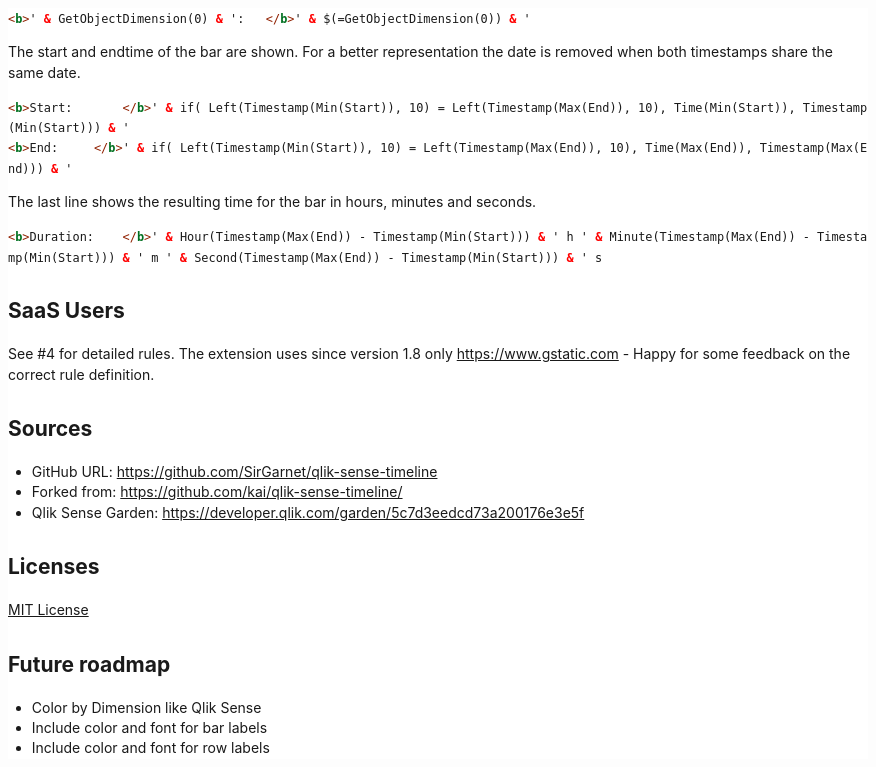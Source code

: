 ```html
<b>' & GetObjectDimension(0) & ':	</b>' & $(=GetObjectDimension(0)) & '
```

The start and endtime of the bar are shown. For a better representation the date is removed when both timestamps share the same date.

```html
<b>Start:		</b>' & if( Left(Timestamp(Min(Start)), 10) = Left(Timestamp(Max(End)), 10), Time(Min(Start)), Timestamp(Min(Start))) & '
<b>End:		</b>' & if( Left(Timestamp(Min(Start)), 10) = Left(Timestamp(Max(End)), 10), Time(Max(End)), Timestamp(Max(End))) & '
```

The last line shows the resulting time for the bar in hours, minutes and seconds.

```html
<b>Duration:	</b>' & Hour(Timestamp(Max(End)) - Timestamp(Min(Start))) & ' h ' & Minute(Timestamp(Max(End)) - Timestamp(Min(Start))) & ' m ' & Second(Timestamp(Max(End)) - Timestamp(Min(Start))) & ' s
```

## SaaS Users

See #4 for detailed rules. The extension uses since version 1.8 only https://www.gstatic.com - Happy for some feedback on the correct rule definition.

## Sources

- GitHub URL: https://github.com/SirGarnet/qlik-sense-timeline
- Forked from: https://github.com/kai/qlik-sense-timeline/
- Qlik Sense Garden: https://developer.qlik.com/garden/5c7d3eedcd73a200176e3e5f

## Licenses

[MIT License](https://github.com/SirGarnet/qlik-sense-timeline/blob/master/LICENSE)

## Future roadmap

- Color by Dimension like Qlik Sense
- Include color and font for bar labels
- Include color and font for row labels
